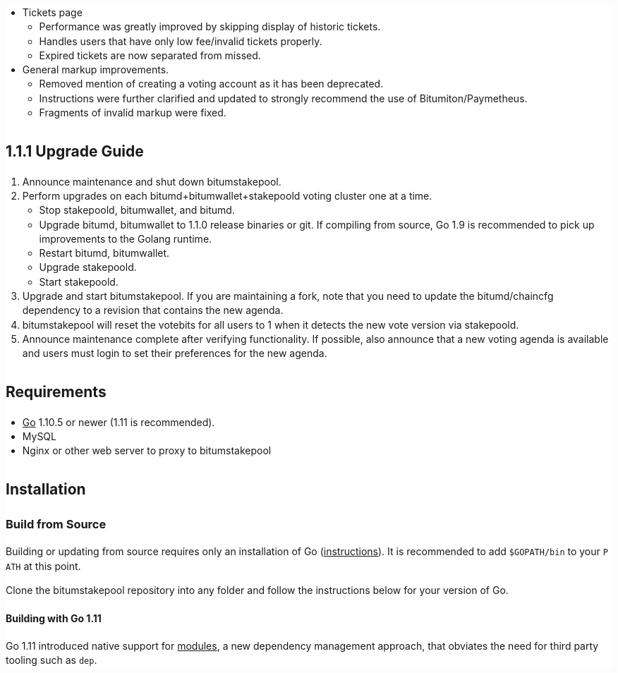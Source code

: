 - Tickets page
  - Performance was greatly improved by skipping display of historic tickets.
  - Handles users that have only low fee/invalid tickets properly.
  - Expired tickets are now separated from missed.
- General markup improvements.
  - Removed mention of creating a voting account as it has been deprecated.
  - Instructions were further clarified and updated to strongly recommend the
    use of Bitumiton/Paymetheus.
  - Fragments of invalid markup were fixed.

## 1.1.1 Upgrade Guide

1) Announce maintenance and shut down bitumstakepool.
2) Perform upgrades on each bitumd+bitumwallet+stakepoold voting cluster one at a
   time.
   - Stop stakepoold, bitumwallet, and bitumd.
   - Upgrade bitumd, bitumwallet to 1.1.0 release binaries or git. If compiling from
   source, Go 1.9 is recommended to pick up improvements to the Golang runtime.
   - Restart bitumd, bitumwallet.
   - Upgrade stakepoold.
   - Start stakepoold.
3) Upgrade and start bitumstakepool.  If you are maintaining a fork, note that
   you need to update the bitumd/chaincfg dependency to a revision that contains
   the new agenda.
4) bitumstakepool will reset the votebits for all users to 1 when it detects the
   new vote version via stakepoold.
5) Announce maintenance complete after verifying functionality.  If possible,
   also announce that a new voting agenda is available and users must login
   to set their preferences for the new agenda.

## Requirements

- [Go](http://golang.org) 1.10.5 or newer (1.11 is recommended).
- MySQL
- Nginx or other web server to proxy to bitumstakepool

## Installation

### Build from Source

Building or updating from source requires only an installation of Go
([instructions](http://golang.org/doc/install)). It is recommended to add
`$GOPATH/bin` to your `PATH` at this point.

Clone the bitumstakepool repository into any folder and follow the instructions
below for your version of Go.

#### Building with Go 1.11

Go 1.11 introduced native support for
[modules](https://github.com/golang/go/wiki/Modules), a new dependency
management approach, that obviates the need for third party tooling such as
`dep`.
